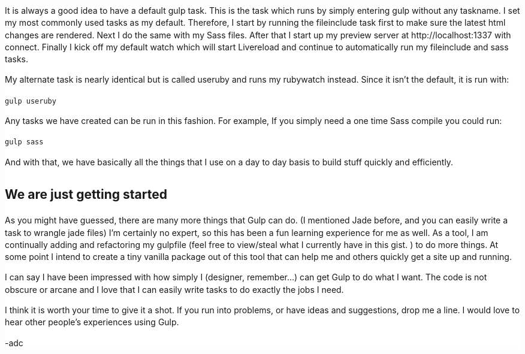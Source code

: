 It is always a good idea to have a default gulp task. This is the task which runs by simply entering gulp without any taskname. I set my most commonly used tasks as my default. Therefore, I start by running the fileinclude task first to make sure the latest html changes are rendered. Next I do the same with my Sass files. After that I start up my preview server at http://localhost:1337 with connect. Finally I kick off my default watch which will start Livereload and continue to automatically run my fileinclude and sass tasks.

My alternate task is nearly identical but is called useruby and runs my rubywatch instead. Since it isn’t the default, it is run with:
```bash
gulp useruby
```
Any tasks we have created can be run in this fashion. For example, If you simply need a one time Sass compile you could run:
```bash
gulp sass
```

And with that, we have basically all the things that I use on a day to day basis to build stuff quickly and efficiently.

## We are just getting started

As you might have guessed, there are many more things that Gulp can do. (I mentioned Jade before, and you can easily write a task to wrangle jade files) I’m certainly no expert, so this has been a fun learning experience for me as well. As a tool, I am continually adding and refactoring my gulpfile (feel free to view/steal what I currently have in this gist. ) to do more things. At some point I intend to create a tiny vanilla package out of this tool that can help me and others quickly get a site up and running.

I can say I have been impressed with how simply I (designer, remember…) can get Gulp to do what I want. The code is not obscure or arcane and I love that I can easily write tasks to do exactly the jobs I need.

I think it is worth your time to give it a shot. If you run into problems, or have ideas and suggestions, drop me a line. I would love to hear other people’s experiences using Gulp.

-adc

